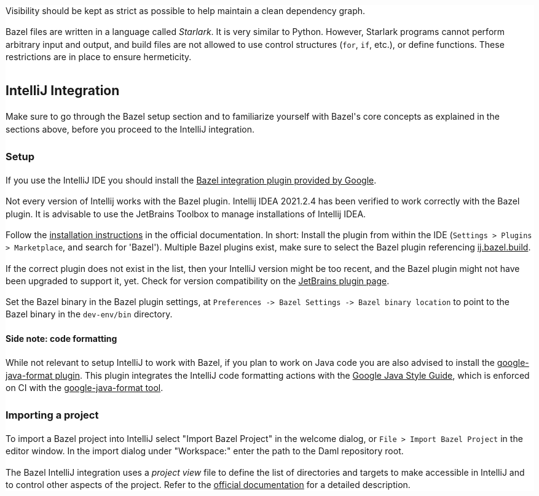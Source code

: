 Visibility should be kept as strict as possible to help maintain a clean
dependency graph.

Bazel files are written in a language called *Starlark*. It is very similar to
Python. However, Starlark programs cannot perform arbitrary input and output,
and build files are not allowed to use control structures (`for`, `if`, etc.),
or define functions. These restrictions are in place to ensure hermeticity.

[bazel_visibility]: https://docs.bazel.build/versions/master/be/common-definitions.html#common.visibility

## IntelliJ Integration

Make sure to go through the Bazel setup section and to familiarize yourself
with Bazel's core concepts as explained in the sections above, before you
proceed to the IntelliJ integration.

### Setup

If you use the IntelliJ IDE you should install the [Bazel integration plugin
provided by Google][intellij_plugin]. 

Not every version of Intellij works with the Bazel plugin. Intellij IDEA 2021.2.4 has been verified to work correctly with the Bazel plugin.
It is advisable to use the JetBrains Toolbox to manage installations of Intellij IDEA.

Follow the [installation instructions][intellij_plugin_install] in the official documentation. In short:
Install the plugin from within the IDE (`Settings > Plugins > Marketplace`, and
search for 'Bazel'). Multiple Bazel plugins exist, make sure to select the Bazel
plugin referencing [ij.bazel.build][intellij_plugin].

If the correct plugin does not exist in the list, then your IntelliJ version
might be too recent, and the Bazel plugin might not have been upgraded to
support it, yet. Check for version compatibility on the [JetBrains plugin
page][intellij_plugin_jetbrains].

Set the Bazel binary in the Bazel plugin settings, at `Preferences -> Bazel Settings -> Bazel binary location` to point to the Bazel binary in the `dev-env/bin` directory.

[intellij_plugin]: https://ij.bazel.build/
[intellij_plugin_install]: https://ij.bazel.build/docs/bazel-plugin.html#getting-started
[intellij_plugin_jetbrains]: https://plugins.jetbrains.com/plugin/8609-bazel

#### Side note: code formatting

While not relevant to setup IntelliJ to work with Bazel, if you plan to work on Java
code you are also advised to install the [google-java-format plugin][intellij_plugin_javafmt].
This plugin integrates the IntelliJ code formatting actions with the
[Google Java Style Guide][google_java_style_guide], which is enforced on CI with
the [google-java-format tool][google_java_format_tool].

[intellij_plugin_javafmt]: https://plugins.jetbrains.com/plugin/8527-google-java-format
[google_java_style_guide]: https://google.github.io/styleguide/javaguide.html
[google_java_format_tool]: https://github.com/google/google-java-format

### Importing a project

To import a Bazel project into IntelliJ select "Import Bazel Project" in the
welcome dialog, or `File > Import Bazel Project` in the editor window. In the
import dialog under "Workspace:" enter the path to the Daml repository root.

The Bazel IntelliJ integration uses a *project view* file to define the list of
directories and targets to make accessible in IntelliJ and to control other
aspects of the project. Refer to the [official
documentation][intellij_project_view] for a detailed description.


[bazel_jvm_guide]: ./BAZEL-JVM.md
[dev_env_guide]: ./README.md
[bazel_core_concepts]: https://docs.bazel.build/versions/master/build-ref.html
[intellij_project_view]: https://ij.bazel.build/docs/project-views.html
[intellij_plugin_docs]: https://ij.bazel.build/docs/bazel-plugin.html
[project_tree_issue]: https://github.com/bazelbuild/intellij/issues/437
[rerun_failed_tests_issue]: https://github.com/bazelbuild/intellij/issues/446
[bazel_docs]: https://docs.bazel.build/versions/master/bazel-overview.html
[bazel_query_lang]: https://docs.bazel.build/versions/master/query.html
[bazel_watcher]: https://github.com/bazelbuild/bazel-watcher#readme
[build_file_docs]: https://docs.bazel.build/versions/master/build-ref.html#BUILD_files
[rules_scala_docs]: https://github.com/bazelbuild/rules_scala#scala-rules-for-bazel
[java_docs]: https://docs.bazel.build/versions/master/be/java.html#java-rules
[rules_jvm_external]: https://github.com/bazelbuild/rules_jvm_external#updating-maven_installjson